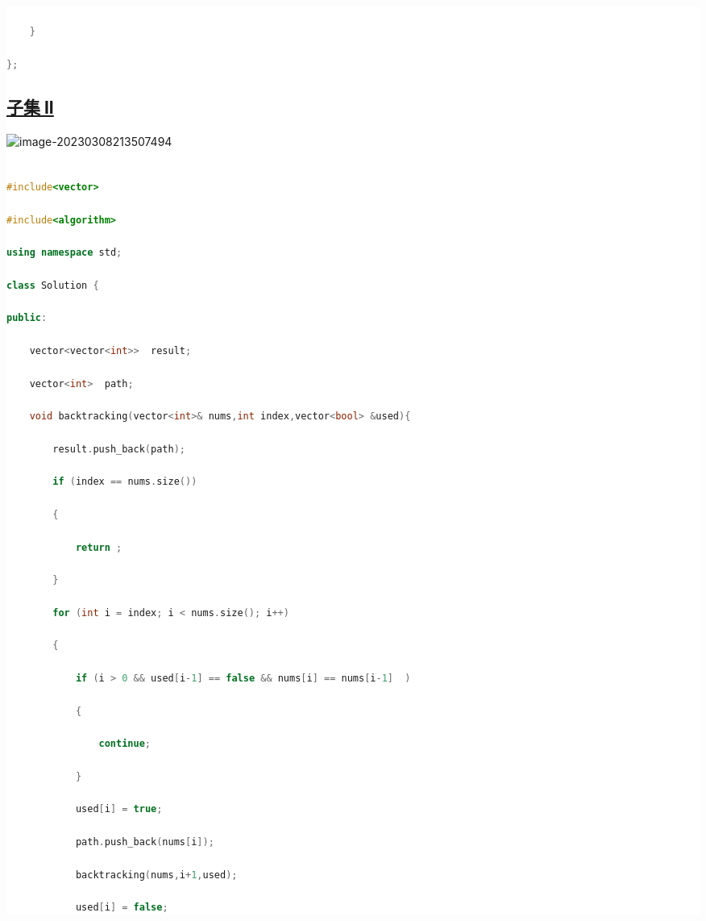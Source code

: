 ```cpp

    }

};

```

 

##  [子集 II](https://leetcode.cn/problems/subsets-ii/description/)

 

![image-20230308213507494](https://ayu-990121-1302263000.cos.ap-nanjing.myqcloud.com/makedown/image-20230308213507494.png)

 

```cpp

#include<vector>

#include<algorithm>

using namespace std;

class Solution {

public:

    vector<vector<int>>  result;

    vector<int>  path;

    void backtracking(vector<int>& nums,int index,vector<bool> &used){

        result.push_back(path);

        if (index == nums.size())

        {

            return ;

        }

        for (int i = index; i < nums.size(); i++)

        {

            if (i > 0 && used[i-1] == false && nums[i] == nums[i-1]  )

            {

                continue;

            }           

            used[i] = true;

            path.push_back(nums[i]);

            backtracking(nums,i+1,used);

            used[i] = false;
```